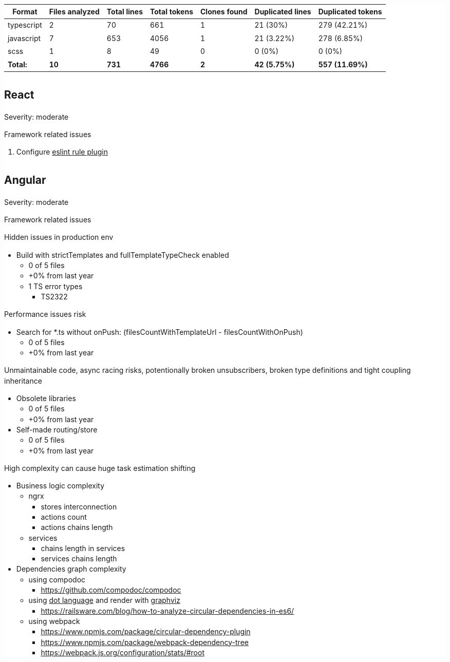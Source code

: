 | Format     | Files analyzed | Total lines | Total tokens | Clones found | Duplicated lines | Duplicated tokens |
| ---------- | -------------- | ----------- | ------------ | ------------ | ---------------- | ----------------- |
| typescript | 2              | 70          | 661          | 1            | 21 (30%)         | 279 (42.21%)      |
| javascript | 7              | 653         | 4056         | 1            | 21 (3.22%)       | 278 (6.85%)       |
| scss       | 1              | 8           | 49           | 0            | 0 (0%)           | 0 (0%)            |
| **Total:** | **10**         | **731**     | **4766**     | **2**        | **42 (5.75%)**   | **557 (11.69%)**  |


## React

Severity: moderate

Framework related issues

1. Configure [eslint rule plugin](https://github.com/yannickcr/eslint-plugin-react#configuration)

## Angular

Severity: moderate

Framework related issues

Hidden issues in production env

 * Build with strictTemplates and fullTemplateTypeCheck enabled
	* 0 of 5 files
	* +0% from last year
	* 1 TS error types
		* TS2322

Performance issues risk

 * Search for *.ts without onPush: (filesCountWithTemplateUrl - filesCountWithOnPush)
	* 0 of 5 files
	* +0% from last year

Unmaintainable code, async racing risks, potentionally broken unsubscribers, broken type definitions and tight coupling inheritance

 * Obsolete libraries
	* 0 of 5 files
	* +0% from last year
 * Self-made routing/store
	* 0 of 5 files
	* +0% from last year

High complexity can cause huge task estimation shifting

 * Business logic complexity
	* ngrx 
		* stores interconnection
		* actions count
		* actions chains length
	* services 
		* chains length in services
		* services chains length
 * Dependencies graph complexity
 	* using compodoc
	 	* https://github.com/compodoc/compodoc
	* using [dot language](https://graphviz.gitlab.io/_pages/doc/info/lang.html) and render with [graphviz](https://graphviz.gitlab.io/)
		* https://railsware.com/blog/how-to-analyze-circular-dependencies-in-es6/
	* using webpack 
		* https://www.npmjs.com/package/circular-dependency-plugin
		* https://www.npmjs.com/package/webpack-dependency-tree
		* https://webpack.js.org/configuration/stats/#root